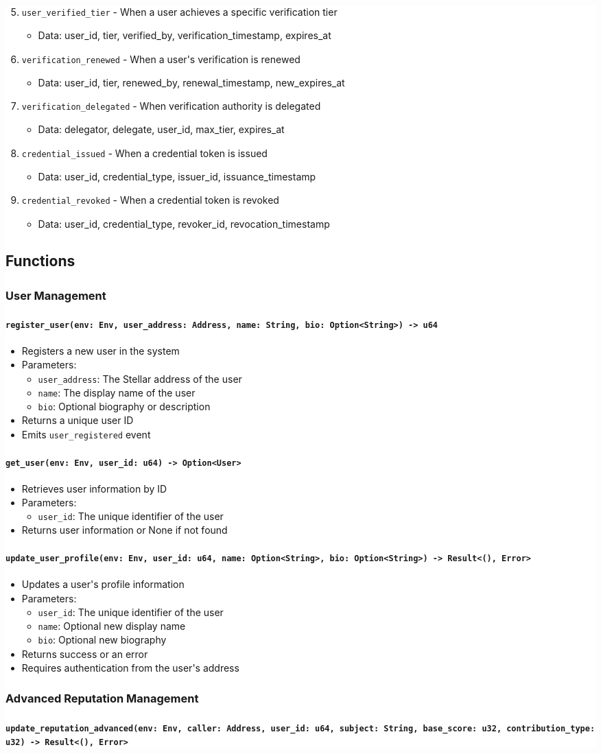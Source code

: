 5. `user_verified_tier` - When a user achieves a specific verification tier
   - Data: user_id, tier, verified_by, verification_timestamp, expires_at

6. `verification_renewed` - When a user's verification is renewed
   - Data: user_id, tier, renewed_by, renewal_timestamp, new_expires_at

7. `verification_delegated` - When verification authority is delegated
   - Data: delegator, delegate, user_id, max_tier, expires_at

8. `credential_issued` - When a credential token is issued
   - Data: user_id, credential_type, issuer_id, issuance_timestamp

9. `credential_revoked` - When a credential token is revoked
   - Data: user_id, credential_type, revoker_id, revocation_timestamp

## Functions

### User Management

#### `register_user(env: Env, user_address: Address, name: String, bio: Option<String>) -> u64`

- Registers a new user in the system
- Parameters:
  - `user_address`: The Stellar address of the user
  - `name`: The display name of the user
  - `bio`: Optional biography or description
- Returns a unique user ID
- Emits `user_registered` event

#### `get_user(env: Env, user_id: u64) -> Option<User>`

- Retrieves user information by ID
- Parameters:
  - `user_id`: The unique identifier of the user
- Returns user information or None if not found

#### `update_user_profile(env: Env, user_id: u64, name: Option<String>, bio: Option<String>) -> Result<(), Error>`

- Updates a user's profile information
- Parameters:
  - `user_id`: The unique identifier of the user
  - `name`: Optional new display name
  - `bio`: Optional new biography
- Returns success or an error
- Requires authentication from the user's address

### Advanced Reputation Management

#### `update_reputation_advanced(env: Env, caller: Address, user_id: u64, subject: String, base_score: u32, contribution_type: u32) -> Result<(), Error>`
